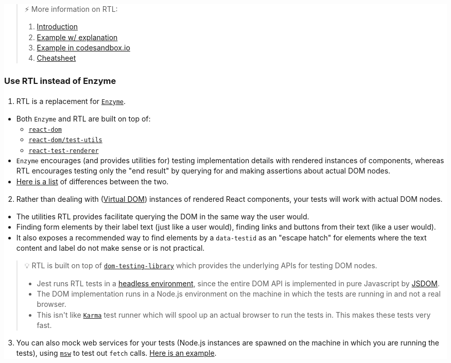 > ⚡ More information on RTL:
>
> 1. [Introduction](https://testing-library.com/docs/react-testing-library/intro/)
> 2. [Example w/ explanation](https://testing-library.com/docs/react-testing-library/example-intro/)
> 3. [Example in codesandbox.io](https://codesandbox.io/s/github/kentcdodds/react-testing-library-examples)
> 4. [Cheatsheet](https://testing-library.com/docs/react-testing-library/cheatsheet)

### Use RTL instead of Enzyme

1. RTL is a replacement for [`Enzyme`](http://airbnb.io/enzyme/).

- Both `Enzyme` and RTL are built on top of:
  - [`react-dom`](https://reactjs.org/docs/react-dom.html)
  - [`react-dom/test-utils`](https://reactjs.org/docs/test-utils.html)
  - [`react-test-renderer`](https://reactjs.org/docs/test-renderer.html)
- `Enzyme` encourages (and provides utilities for) testing implementation details with rendered
  instances of components, whereas RTL encourages testing only the "end result" by querying for and
  making assertions about actual DOM nodes.
- [Here is a list](https://stackoverflow.com/a/54153026/2085356) of differences between the two.

2. Rather than dealing with ([Virtual DOM](https://reactjs.org/docs/faq-internals.html)) instances
   of rendered React components, your tests will work with actual DOM nodes.

- The utilities RTL provides facilitate querying the DOM in the same way the user would.
- Finding form elements by their label text (just like a user would), finding links and buttons from
  their text (like a user would).
- It also exposes a recommended way to find elements by a `data-testid` as an "escape hatch" for
  elements where the text content and label do not make sense or is not practical.

> 💡 RTL is built on top of
> [`dom-testing-library`](https://testing-library.com/docs/dom-testing-library/intro/) which
> provides the underlying APIs for testing DOM nodes.
>
> - Jest runs RTL tests in a
>   [headless environment](https://testing-library.com/docs/dom-testing-library/intro/#this-solution),
>   since the entire DOM API is implemented in pure Javascript by
>   [JSDOM](https://github.com/jsdom/jsdom).
> - The DOM implementation runs in a Node.js environment on the machine in which the tests are
>   running in and not a real browser.
> - This isn't like
>   [`Karma`](https://developerlife.com/2019/07/06/starter-project-TypeScript-karma-jasmine-webpack/)
>   test runner which will spool up an actual browser to run the tests in. This makes these tests
>   very fast.

3. You can also mock web services for your tests (Node.js instances are spawned on the machine in
   which you are running the tests), using [`msw`](https://github.com/mswjs/msw) to test out `fetch`
   calls.
   [Here is an example](https://testing-library.com/docs/react-testing-library/example-intro).

